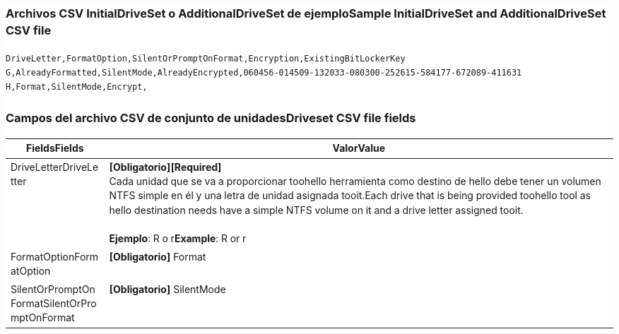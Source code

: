 ### <a name="sample-initialdriveset-and-additionaldriveset-csv-file"></a><span data-ttu-id="64df7-219">Archivos CSV InitialDriveSet o AdditionalDriveSet de ejemplo</span><span class="sxs-lookup"><span data-stu-id="64df7-219">Sample InitialDriveSet and AdditionalDriveSet CSV file</span></span>

```
DriveLetter,FormatOption,SilentOrPromptOnFormat,Encryption,ExistingBitLockerKey
G,AlreadyFormatted,SilentMode,AlreadyEncrypted,060456-014509-132033-080300-252615-584177-672089-411631
H,Format,SilentMode,Encrypt,
```

### <a name="driveset-csv-file-fields"></a><span data-ttu-id="64df7-220">Campos del archivo CSV de conjunto de unidades</span><span class="sxs-lookup"><span data-stu-id="64df7-220">Driveset CSV file fields</span></span>

| <span data-ttu-id="64df7-221">Fields</span><span class="sxs-lookup"><span data-stu-id="64df7-221">Fields</span></span> | <span data-ttu-id="64df7-222">Valor</span><span class="sxs-lookup"><span data-stu-id="64df7-222">Value</span></span> |
| --- | --- |
| <span data-ttu-id="64df7-223">DriveLetter</span><span class="sxs-lookup"><span data-stu-id="64df7-223">DriveLetter</span></span> | <span data-ttu-id="64df7-224">**[Obligatorio]**</span><span class="sxs-lookup"><span data-stu-id="64df7-224">**[Required]**</span></span><br/> <span data-ttu-id="64df7-225">Cada unidad que se va a proporcionar toohello herramienta como destino de hello debe tener un volumen NTFS simple en él y una letra de unidad asignada tooit.</span><span class="sxs-lookup"><span data-stu-id="64df7-225">Each drive that is being provided toohello tool as hello destination needs have a simple NTFS volume on it and a drive letter assigned tooit.</span></span><br/> <br/><span data-ttu-id="64df7-226">**Ejemplo**: R o r</span><span class="sxs-lookup"><span data-stu-id="64df7-226">**Example**: R or r</span></span> |
| <span data-ttu-id="64df7-227">FormatOption</span><span class="sxs-lookup"><span data-stu-id="64df7-227">FormatOption</span></span> | <span data-ttu-id="64df7-228">**[Obligatorio]**  Format | AlreadyFormatted</span><span class="sxs-lookup"><span data-stu-id="64df7-228">**[Required]** Format &#124; AlreadyFormatted</span></span><br/><br/> <span data-ttu-id="64df7-229">**Formato**: especificar esto dará formato a todos los datos de hello en el disco de Hola.</span><span class="sxs-lookup"><span data-stu-id="64df7-229">**Format**: Specifying this will format all hello data on hello disk.</span></span> <br/><span data-ttu-id="64df7-230">**AlreadyFormatted**: herramienta de hello omitirá formato cuando se especifica este valor.</span><span class="sxs-lookup"><span data-stu-id="64df7-230">**AlreadyFormatted**: hello tool will skip formatting when this value is specified.</span></span> |
| <span data-ttu-id="64df7-231">SilentOrPromptOnFormat</span><span class="sxs-lookup"><span data-stu-id="64df7-231">SilentOrPromptOnFormat</span></span> | <span data-ttu-id="64df7-232">**[Obligatorio]**  SilentMode | PromptOnFormat</span><span class="sxs-lookup"><span data-stu-id="64df7-232">**[Required]** SilentMode &#124; PromptOnFormat</span></span><br/><br/><span data-ttu-id="64df7-233">**SilentMode**: proporcionar este valor se habilitará la herramienta de hello toorun de usuario en modo silencioso.</span><span class="sxs-lookup"><span data-stu-id="64df7-233">**SilentMode**: Providing this value will enable user toorun hello tool in Silent Mode.</span></span> <br/><span data-ttu-id="64df7-234">**PromptOnFormat**: herramienta de hello pedirá Hola usuario tooconfirm si realmente está pensado acción Hola a todos los formatos.</span><span class="sxs-lookup"><span data-stu-id="64df7-234">**PromptOnFormat**: hello tool will prompt hello user tooconfirm whether hello action is really intended at every format.</span></span><br/><br/><span data-ttu-id="64df7-235">Si no se establece, el comando se anulará y mostrará el mensaje de error: "Incorrect value for SilentOrPromptOnFormat: none" (Valor incorrecto para SilentOrPromptOnFormat: ninguno)</span><span class="sxs-lookup"><span data-stu-id="64df7-235">If not set, command will abort and display error message: "Incorrect value for SilentOrPromptOnFormat: none"</span></span> |